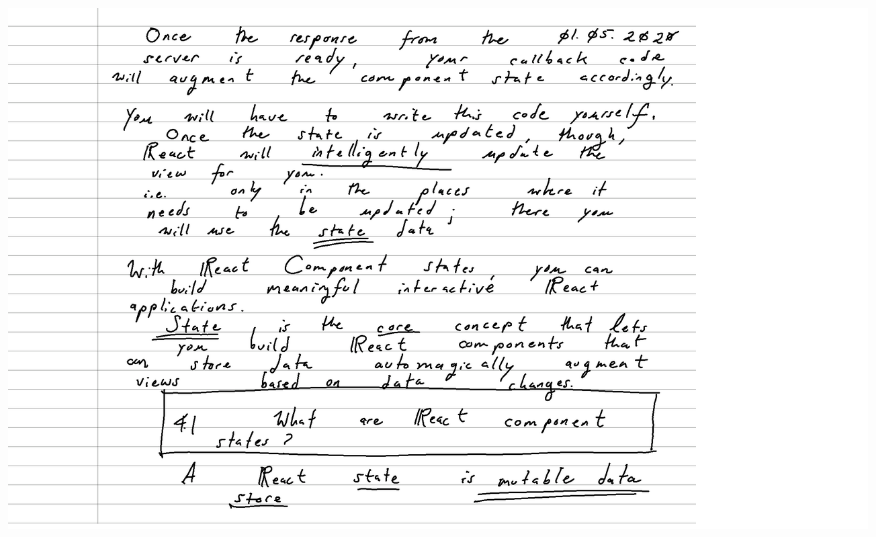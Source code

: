   <img src="https://github.com/stan-alam/ReactWorkspace/blob/develop/CoreReact/png/04/coreReact04%20-%204.png" width="80%" height="80%">
</a>

<a>